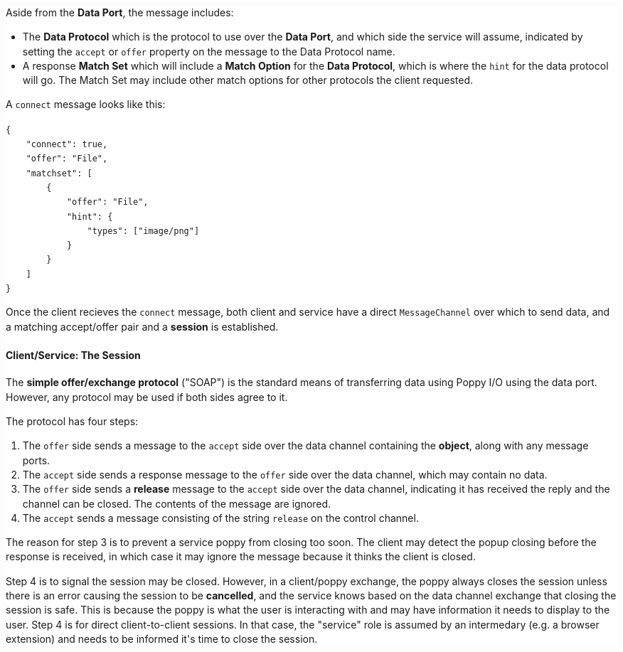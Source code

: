 Aside from the **Data Port**, the message includes:

* The **Data Protocol** which is the protocol to use over the **Data Port**, and which side the service will
	assume, indicated by setting the `accept` or `offer` property on the message
	to the Data Protocol  name.
* A response **Match Set** which will include a **Match Option** for the **Data Protocol**,
	which is where the `hint` for the data protocol will go. The Match Set may
	include other match options for other protocols the client requested.

A `connect` message looks like this:
```
{
	"connect": true,
	"offer": "File",
	"matchset": [
		{
			"offer": "File",
			"hint": {
				"types": ["image/png"]
			}
		}
	]
}
```

Once the client recieves the `connect` message, both client and service have
a direct `MessageChannel` over which to send data, and a matching accept/offer
pair and a **session** is established. 

#### Client/Service: The Session

The **simple offer/exchange protocol** ("SOAP") is the standard means of transferring
data using Poppy I/O using the data port. However, any protocol may be used if
both sides agree to it.

The protocol has four steps:

1. The `offer` side sends a message to the `accept` side over the data channel containing the **object**, along with any message ports.
2. The `accept` side sends a response message to the `offer` side over the data channel, which may contain no data.
3. The `offer` side sends a **release** message to the `accept` side over the data channel, indicating it
	has received the reply and the channel can be closed. The contents of the message are ignored.
4. The `accept` sends a message consisting of the string `release` on the control channel.

The reason for step 3 is to prevent a service poppy from closing too
soon. The client may detect the popup closing before the response is received,
in which case it may ignore the message because it thinks the client is closed.

Step 4 is to signal the session may be closed. However, in a client/poppy exchange,
the poppy always closes the session unless there is an error causing the session
to be **cancelled**, and the service knows based on the data channel exchange 
that closing the session is safe. This is because the poppy is what the user is interacting
with and may have information it needs to display to the user. Step 4 is for
direct client-to-client sessions. In that case, the "service" role is assumed
by an intermedary (e.g. a browser extension) and needs to be informed it's time
to close the session.
